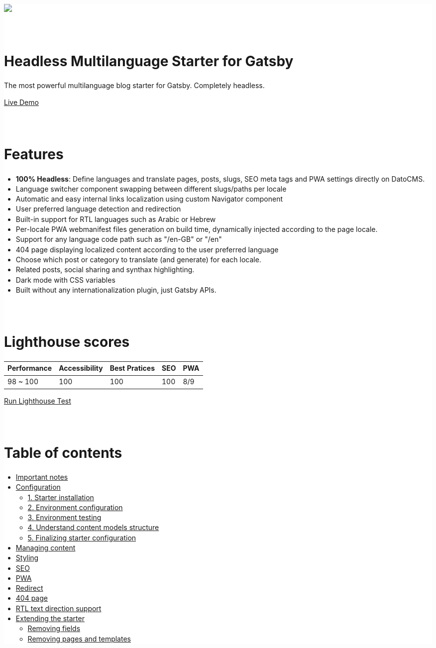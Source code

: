 ![](https://i.ibb.co/WBtk7DB/readme.png)

<br />

# Headless Multilanguage Starter for Gatsby

The most powerful multilanguage blog starter for Gatsby. Completely headless.

[Live Demo](https://headlessmultilingual.gatsbyjs.io)

</br>

# Features

- **100% Headless**: Define languages and translate pages, posts, slugs, SEO meta tags and PWA settings directly on DatoCMS.
- Language switcher component swapping between different slugs/paths per locale
- Automatic and easy internal links localization using custom Navigator component
- User preferred language detection and redirection
- Built-in support for RTL languages such as Arabic or Hebrew
- Per-locale PWA webmanifest files generation on build time, dynamically injected according to the page locale.
- Support for any language code path such as "/en-GB" or "/en"
- 404 page displaying localized content according to the user preferred language
- Choose which post or category to translate (and generate) for each locale.
- Related posts, social sharing and synthax highlighting.
- Dark mode with CSS variables
- Built without any internationalization plugin, just Gatsby APIs.

</br>

# Lighthouse scores

| Performance | Accessibility | Best Pratices | SEO | PWA |
| ----------- | ------------- | ------------- | --- | --- |
| 98 ~ 100    | 100           | 100           | 100 | 8/9 |

[Run Lighthouse Test](https://googlechrome.github.io/lighthouse/viewer/?psiurl=https%3A%2F%2Fheadlessmultilingual.gatsbyjs.io%2F&strategy=mobile&category=performance&category=accessibility&category=best-practices&category=seo&category=pwa&utm_source=lh-chrome-ext)

</br>

# Table of contents

- [Important notes](#important-notes)
- [Configuration](#configuration)
  - [1. Starter installation](#1-starter-installation)
  - [2. Environment configuration](#2-environment-configuration)
  - [3. Environment testing](#3-environment-testing)
  - [4. Understand content models structure](#4-understand-content-models-structure)
  - [5. Finalizing starter configuration](#5-finalizing-starter-configuration)
- [Managing content](#managing-content)
- [Styling](#styling)
- [SEO](#seo)
- [PWA](#pwa)
- [Redirect](#redirect)
- [404 page](#404-page)
- [RTL text direction support](#rtl-text-direction-support)
- [Extending the starter](#extending-the-starter)
  - [Removing fields](#removing-fields)
  - [Removing pages and templates](#removing-pages-and-templates)